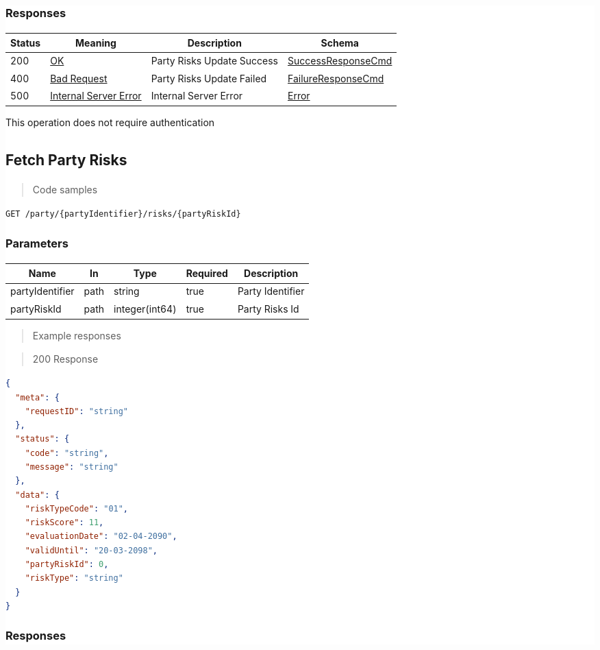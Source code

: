 <h3 id="update-party-risks-responses">Responses</h3>

|Status|Meaning|Description|Schema|
|---|---|---|---|
|200|[OK](https://tools.ietf.org/html/rfc7231#section-6.3.1)|Party Risks Update Success|[SuccessResponseCmd](#schemasuccessresponsecmd)|
|400|[Bad Request](https://tools.ietf.org/html/rfc7231#section-6.5.1)|Party Risks Update Failed|[FailureResponseCmd](#schemafailureresponsecmd)|
|500|[Internal Server Error](https://tools.ietf.org/html/rfc7231#section-6.6.1)|Internal Server Error|[Error](#schemaerror)|

<aside class="success">
This operation does not require authentication
</aside>

## Fetch Party Risks

<a id="opIdfetchPartyRisks"></a>

> Code samples

`GET /party/{partyIdentifier}/risks/{partyRiskId}`

<h3 id="fetch-party-risks-parameters">Parameters</h3>

|Name|In|Type|Required|Description|
|---|---|---|---|---|
|partyIdentifier|path|string|true|Party Identifier|
|partyRiskId|path|integer(int64)|true|Party Risks Id|

> Example responses

> 200 Response

```json
{
  "meta": {
    "requestID": "string"
  },
  "status": {
    "code": "string",
    "message": "string"
  },
  "data": {
    "riskTypeCode": "01",
    "riskScore": 11,
    "evaluationDate": "02-04-2090",
    "validUntil": "20-03-2098",
    "partyRiskId": 0,
    "riskType": "string"
  }
}
```

<h3 id="fetch-party-risks-responses">Responses</h3>
